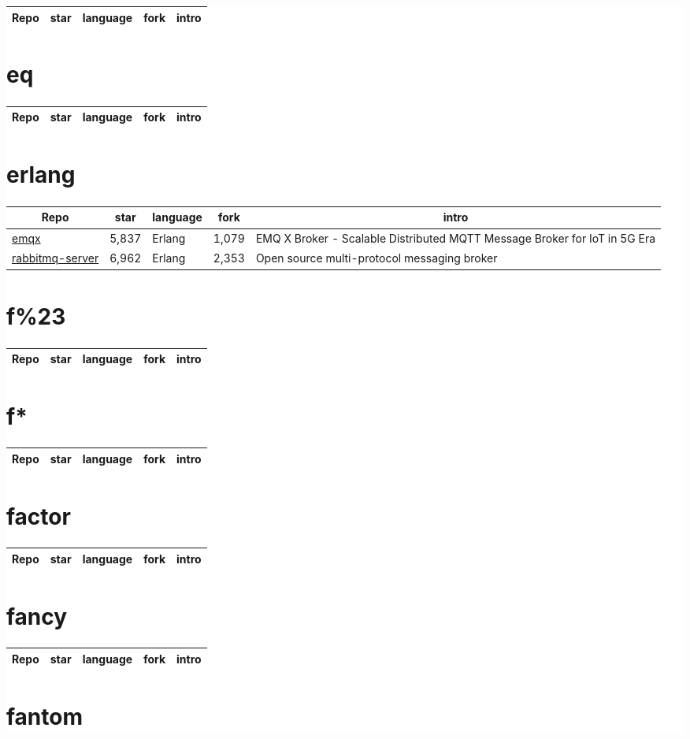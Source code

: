 Repo|star|language|fork|intro
-|-|-|-|-



# eq

Repo|star|language|fork|intro
-|-|-|-|-



# erlang

Repo|star|language|fork|intro
-|-|-|-|-
[emqx](https://github.com/emqx/emqx)|5,837|Erlang|1,079|EMQ X Broker - Scalable Distributed MQTT Message Broker for IoT in 5G Era
[rabbitmq-server](https://github.com/rabbitmq/rabbitmq-server)|6,962|Erlang|2,353|Open source multi-protocol messaging broker


# f%23

Repo|star|language|fork|intro
-|-|-|-|-



# f*

Repo|star|language|fork|intro
-|-|-|-|-



# factor

Repo|star|language|fork|intro
-|-|-|-|-



# fancy

Repo|star|language|fork|intro
-|-|-|-|-



# fantom
